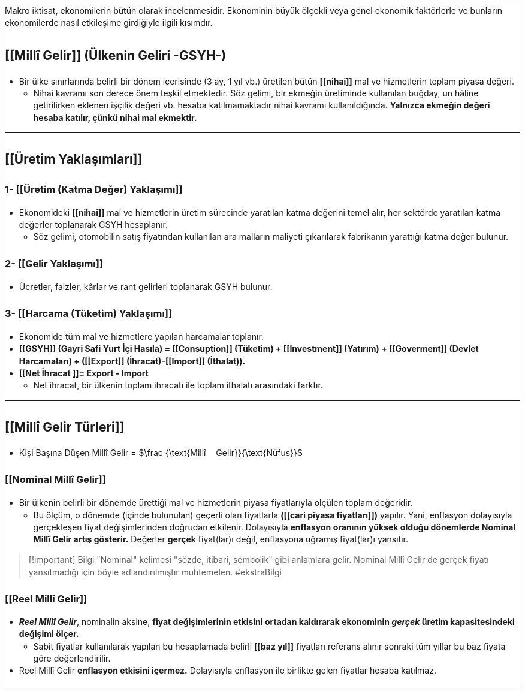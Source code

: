 Makro iktisat, ekonomilerin bütün olarak incelenmesidir. Ekonominin büyük ölçekli veya genel ekonomik faktörlerle ve bunların ekonomilerde nasıl etkileşime girdiğiyle ilgili kısımdır.

## [[Millî Gelir]] (Ülkenin Geliri -GSYH-)
 - Bir ülke sınırlarında belirli bir dönem içerisinde (3 ay, 1 yıl vb.) üretilen bütün **[[nihai]]** mal ve hizmetlerin toplam piyasa değeri.
	- Nihai kavramı son derece önem teşkil etmektedir. Söz gelimi, bir ekmeğin üretiminde kullanılan buğday, un hâline getirilirken eklenen işçilik değeri vb. hesaba katılmamaktadır nihai kavramı kullanıldığında. **Yalnızca ekmeğin değeri hesaba katılır, çünkü nihai mal ekmektir.**

---
## [[Üretim Yaklaşımları]]
### 1- [[Üretim (Katma Değer) Yaklaşımı]]
- Ekonomideki **[[nihai]]** mal ve hizmetlerin üretim sürecinde yaratılan katma değerini temel alır, her sektörde yaratılan katma değerler toplanarak GSYH hesaplanır.
	- Söz gelimi, otomobilin satış fiyatından kullanılan ara malların maliyeti çıkarılarak fabrikanın yarattığı katma değer bulunur.
### 2- [[Gelir Yaklaşımı]]
- Ücretler, faizler, kârlar ve rant gelirleri toplanarak GSYH bulunur.
### 3- [[Harcama (Tüketim) Yaklaşımı]]
- Ekonomide tüm mal ve hizmetlere yapılan harcamalar toplanır.
- **[[GSYH]] (Gayri Safi Yurt İçi Hasıla) = [[Consuption]] (Tüketim) + [[Investment]] (Yatırım) + [[Goverment]] (Devlet Harcamaları) +  ([[Export]] (İhracat)-[[Import]] (İthalat)).**
- **[[Net İhracat ]]= Export - Import**
	- Net ihracat, bir ülkenin toplam ihracatı ile toplam ithalatı arasındaki farktır.

---
## [[Millî Gelir Türleri]] 
- $\text{Kişi Başına Düşen Millî Gelir}$ = $\frac {\text{Millî ㅤGelir}}{\text{Nüfus}}$
### [[Nominal Millî Gelir]]
- Bir ülkenin belirli bir dönemde ürettiği mal ve hizmetlerin piyasa fiyatlarıyla ölçülen toplam değeridir.
	- Bu ölçüm, o dönemde (içinde bulunulan) geçerli olan fiyatlarla **([[cari piyasa fiyatları]])** yapılır. Yani, enflasyon dolayısıyla gerçekleşen fiyat değişimlerinden doğrudan etkilenir. Dolayısıyla **enflasyon oranının yüksek olduğu dönemlerde Nominal Millî Gelir artış gösterir.** Değerler **gerçek** fiyat(lar)ı değil, enflasyona uğramış fiyat(lar)ı yansıtır.

> [!important] Bilgi
> "Nominal" kelimesi "sözde, itibarî, sembolik" gibi anlamlara gelir. Nominal Millî Gelir de gerçek fiyatı yansıtmadığı için böyle adlandırılmıştır muhtemelen. #ekstraBilgi 

### [[Reel Millî Gelir]]
- ***Reel Millî Gelir***, nominalin aksine, **fiyat değişimlerinin etkisini ortadan kaldırarak ekonominin *gerçek* üretim kapasitesindeki değişimi ölçer.**
	- Sabit fiyatlar kullanılarak yapılan bu hesaplamada belirli **[[baz yıl]]** fiyatları referans alınır sonraki tüm yıllar bu baz fiyata göre değerlendirilir.
- Reel Millî Gelir **enflasyon etkisini içermez.** Dolayısıyla enflasyon ile birlikte gelen fiyatlar hesaba katılmaz.

---